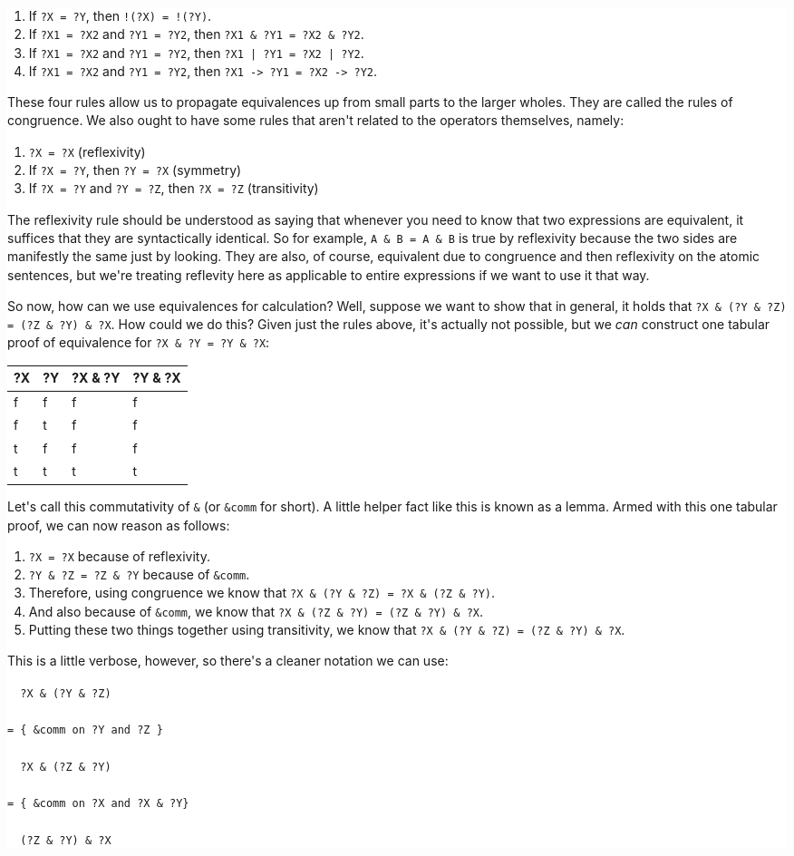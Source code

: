 1. If `?X = ?Y`, then `!(?X) = !(?Y)`.
2. If `?X1 = ?X2` and `?Y1 = ?Y2`, then `?X1 & ?Y1 = ?X2 & ?Y2`.
3. If `?X1 = ?X2` and `?Y1 = ?Y2`, then `?X1 | ?Y1 = ?X2 | ?Y2`.
4. If `?X1 = ?X2` and `?Y1 = ?Y2`, then `?X1 -> ?Y1 = ?X2 -> ?Y2`.

These four rules allow us to propagate equivalences up from small parts to the larger wholes. They are called the rules of congruence. We also ought to have some rules that aren't related to the operators themselves, namely:

1. `?X = ?X` (reflexivity)
2. If `?X = ?Y`, then `?Y = ?X` (symmetry)
3. If `?X = ?Y` and `?Y = ?Z`, then `?X = ?Z` (transitivity)

The reflexivity rule should be understood as saying that whenever you need to know that two expressions are equivalent, it suffices that they are syntactically identical. So for example, `A & B = A & B` is true by reflexivity because the two sides are manifestly the same just by looking. They are also, of course, equivalent due to congruence and then reflexivity on the atomic sentences, but we're treating reflevity here as applicable to entire expressions if we want to use it that way.

So now, how can we use equivalences for calculation? Well, suppose we want to show that in general, it holds that `?X & (?Y & ?Z) = (?Z & ?Y) & ?X`. How could we do this? Given just the rules above, it's actually not possible, but we *can* construct one tabular proof of equivalence for `?X & ?Y = ?Y & ?X`:

| ?X | ?Y | ?X & ?Y | ?Y & ?X |
| -- | -- | ------- | ------- |
| f  | f  |    f    |    f    |
| f  | t  |    f    |    f    |
| t  | f  |    f    |    f    |
| t  | t  |    t    |    t    |

Let's call this commutativity of `&` (or `&comm` for short). A little helper fact like this is known as a lemma. Armed with this one tabular proof, we can now reason as follows:

1. `?X = ?X` because of reflexivity.
2. `?Y & ?Z = ?Z & ?Y` because of `&comm`.
3. Therefore, using congruence we know that `?X & (?Y & ?Z) = ?X & (?Z & ?Y)`.
4. And also because of `&comm`, we know that `?X & (?Z & ?Y) = (?Z & ?Y) & ?X`.
5. Putting these two things together using transitivity, we know that `?X & (?Y & ?Z) = (?Z & ?Y) & ?X`.

This is a little verbose, however, so there's a cleaner notation we can use:

```
  ?X & (?Y & ?Z)

= { &comm on ?Y and ?Z }

  ?X & (?Z & ?Y)

= { &comm on ?X and ?X & ?Y}

  (?Z & ?Y) & ?X
```
